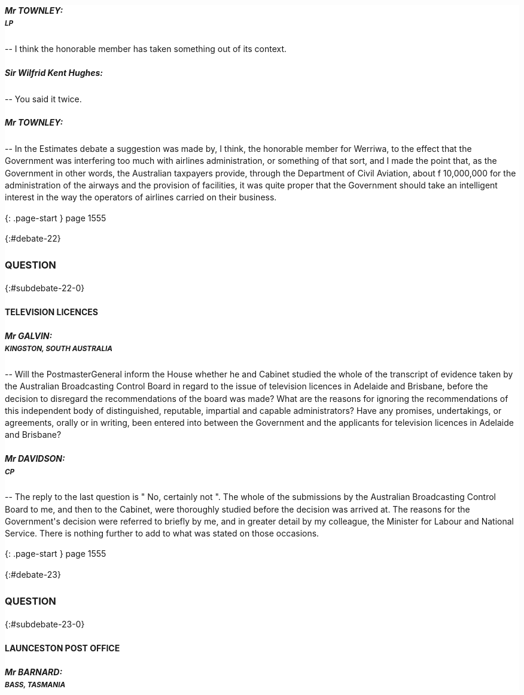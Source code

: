 ##### Mr TOWNLEY:<br><small class="text-muted">LP</small>

-- I think the honorable member has taken something out of its context. 

##### Sir Wilfrid Kent Hughes:

-- You said it twice. 

##### Mr TOWNLEY:

-- In the Estimates debate a suggestion was made by, I think, the honorable member for Werriwa, to the effect that the Government was interfering too much with airlines administration, or something of that sort, and I made the point that, as the Government in other words, the Australian taxpayers provide, through the Department of Civil Aviation, about f  10,000,000  for the administration of the airways and the provision of facilities, it was quite proper that the Government should take an intelligent interest in the way the operators of airlines carried on their business. 

{: .page-start }
page 1555

{:#debate-22}
### QUESTION

{:#subdebate-22-0}
#### TELEVISION LICENCES

##### Mr GALVIN:<br><small class="text-muted">KINGSTON, SOUTH AUSTRALIA</small>

-- Will the PostmasterGeneral inform the House whether he and Cabinet studied the whole of the transcript of evidence taken by the Australian Broadcasting Control Board in regard to the issue of television licences in Adelaide and Brisbane, before the decision to disregard the recommendations of the board was made? What are the reasons for ignoring the recommendations of this independent body of distinguished, reputable, impartial and capable administrators? Have any promises, undertakings, or agreements, orally or in writing, been entered into between the Government and the applicants for television licences in Adelaide and Brisbane? 

##### Mr DAVIDSON:<br><small class="text-muted">CP</small>

-- The reply to the last question is " No, certainly not ". The whole of the submissions by the Australian Broadcasting Control Board to me, and then to the Cabinet, were thoroughly studied before the decision was arrived at. The reasons for the Government's decision were referred to briefly by me, and in greater detail by my colleague, the Minister for Labour and National Service. There is nothing further to add to what was stated on those occasions. 

{: .page-start }
page 1555

{:#debate-23}
### QUESTION

{:#subdebate-23-0}
#### LAUNCESTON POST OFFICE

##### Mr BARNARD:<br><small class="text-muted">BASS, TASMANIA</small>
